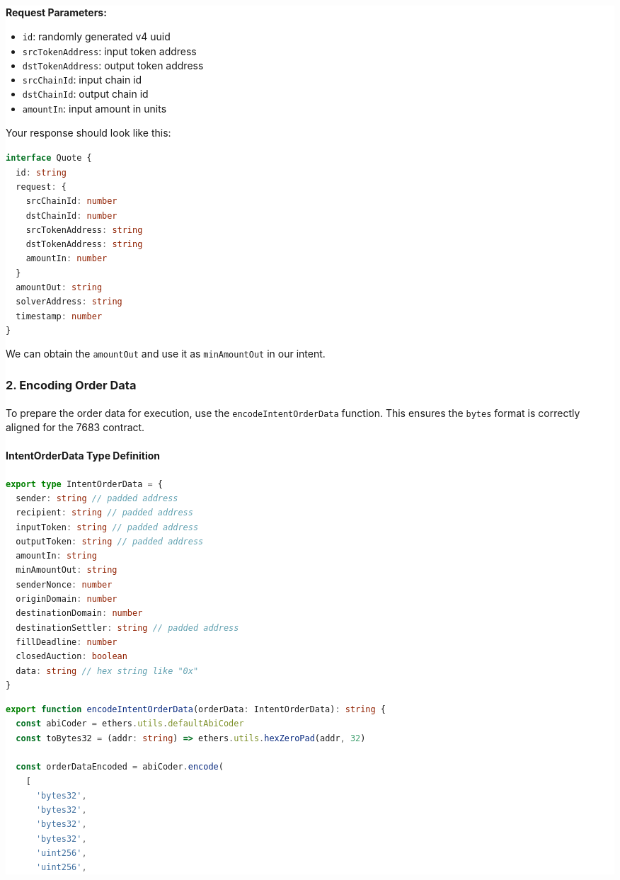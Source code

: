**Request Parameters:**

- `id`: randomly generated v4 uuid
- `srcTokenAddress`: input token address
- `dstTokenAddress`: output token address
- `srcChainId`: input chain id
- `dstChainId`: output chain id
- `amountIn`: input amount in units

Your response should look like this:

```typescript
interface Quote {
  id: string
  request: {
    srcChainId: number
    dstChainId: number
    srcTokenAddress: string
    dstTokenAddress: string
    amountIn: number
  }
  amountOut: string
  solverAddress: string
  timestamp: number
}
```

We can obtain the `amountOut` and use it as `minAmountOut` in our intent.

### 2. Encoding Order Data

To prepare the order data for execution, use the `encodeIntentOrderData` function. This ensures the `bytes` format is correctly aligned for the 7683 contract.

#### IntentOrderData Type Definition

```typescript
export type IntentOrderData = {
  sender: string // padded address
  recipient: string // padded address
  inputToken: string // padded address
  outputToken: string // padded address
  amountIn: string
  minAmountOut: string
  senderNonce: number
  originDomain: number
  destinationDomain: number
  destinationSettler: string // padded address
  fillDeadline: number
  closedAuction: boolean
  data: string // hex string like "0x"
}
```

```typescript
export function encodeIntentOrderData(orderData: IntentOrderData): string {
  const abiCoder = ethers.utils.defaultAbiCoder
  const toBytes32 = (addr: string) => ethers.utils.hexZeroPad(addr, 32)

  const orderDataEncoded = abiCoder.encode(
    [
      'bytes32',
      'bytes32',
      'bytes32',
      'bytes32',
      'uint256',
      'uint256',
```